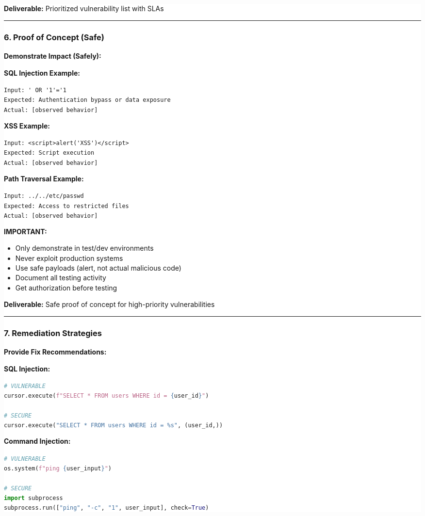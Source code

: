 **Deliverable:** Prioritized vulnerability list with SLAs

---

### 6. Proof of Concept (Safe)

**Demonstrate Impact (Safely):**

**SQL Injection Example:**
```
Input: ' OR '1'='1
Expected: Authentication bypass or data exposure
Actual: [observed behavior]
```

**XSS Example:**
```
Input: <script>alert('XSS')</script>
Expected: Script execution
Actual: [observed behavior]
```

**Path Traversal Example:**
```
Input: ../../etc/passwd
Expected: Access to restricted files
Actual: [observed behavior]
```

**IMPORTANT:**
- Only demonstrate in test/dev environments
- Never exploit production systems
- Use safe payloads (alert, not actual malicious code)
- Document all testing activity
- Get authorization before testing

**Deliverable:** Safe proof of concept for high-priority vulnerabilities

---

### 7. Remediation Strategies

**Provide Fix Recommendations:**

**SQL Injection:**
```python
# VULNERABLE
cursor.execute(f"SELECT * FROM users WHERE id = {user_id}")

# SECURE
cursor.execute("SELECT * FROM users WHERE id = %s", (user_id,))
```

**Command Injection:**
```python
# VULNERABLE
os.system(f"ping {user_input}")

# SECURE
import subprocess
subprocess.run(["ping", "-c", "1", user_input], check=True)
```
